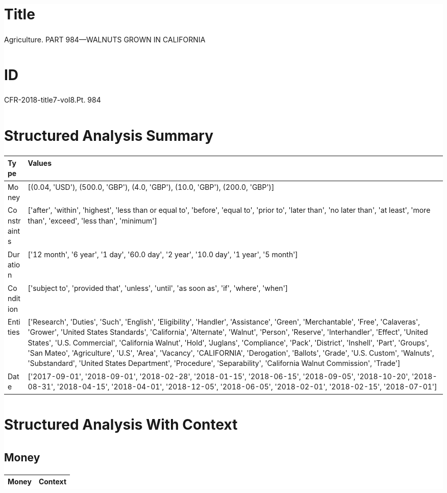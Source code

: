 # Title

 Agriculture. PART 984—WALNUTS GROWN IN CALIFORNIA


# ID

 CFR-2018-title7-vol8.Pt. 984


# Structured Analysis Summary

| Type        | Values                                                                                                                                                                                                                                                                                                                                                                                                                                                                                                                                                                                                                                               |
|:------------|:-----------------------------------------------------------------------------------------------------------------------------------------------------------------------------------------------------------------------------------------------------------------------------------------------------------------------------------------------------------------------------------------------------------------------------------------------------------------------------------------------------------------------------------------------------------------------------------------------------------------------------------------------------|
| Money       | [(0.04, 'USD'), (500.0, 'GBP'), (4.0, 'GBP'), (10.0, 'GBP'), (200.0, 'GBP')]                                                                                                                                                                                                                                                                                                                                                                                                                                                                                                                                                                         |
| Constraints | ['after', 'within', 'highest', 'less than or equal to', 'before', 'equal to', 'prior to', 'later than', 'no later than', 'at least', 'more than', 'exceed', 'less than', 'minimum']                                                                                                                                                                                                                                                                                                                                                                                                                                                                  |
| Duration    | ['12 month', '6 year', '1 day', '60.0 day', '2 year', '10.0 day', '1 year', '5 month']                                                                                                                                                                                                                                                                                                                                                                                                                                                                                                                                                               |
| Condition   | ['subject to', 'provided that', 'unless', 'until', 'as soon as', 'if', 'where', 'when']                                                                                                                                                                                                                                                                                                                                                                                                                                                                                                                                                              |
| Entities    | ['Research', 'Duties', 'Such', 'English', 'Eligibility', 'Handler', 'Assistance', 'Green', 'Merchantable', 'Free', 'Calaveras', 'Grower', 'United States Standards', 'California', 'Alternate', 'Walnut', 'Person', 'Reserve', 'Interhandler', 'Effect', 'United States', 'U.S. Commercial', 'California Walnut', 'Hold', 'Juglans', 'Compliance', 'Pack', 'District', 'Inshell', 'Part', 'Groups', 'San Mateo', 'Agriculture', 'U.S', 'Area', 'Vacancy', 'CALIFORNIA', 'Derogation', 'Ballots', 'Grade', 'U.S. Custom', 'Walnuts', 'Substandard', 'United States Department', 'Procedure', 'Separability', 'California Walnut Commission', 'Trade'] |
| Date        | ['2017-09-01', '2018-09-01', '2018-02-28', '2018-01-15', '2018-06-15', '2018-09-05', '2018-10-20', '2018-08-31', '2018-04-15', '2018-04-01', '2018-12-05', '2018-06-05', '2018-02-01', '2018-02-15', '2018-07-01']                                                                                                                                                                                                                                                                                                                                                                                                                                   |


# Structured Analysis With Context

 


## Money

| Money          | Context                                                                                                                                                                                                                            |
|:---------------|:-----------------------------------------------------------------------------------------------------------------------------------------------------------------------------------------------------------------------------------|